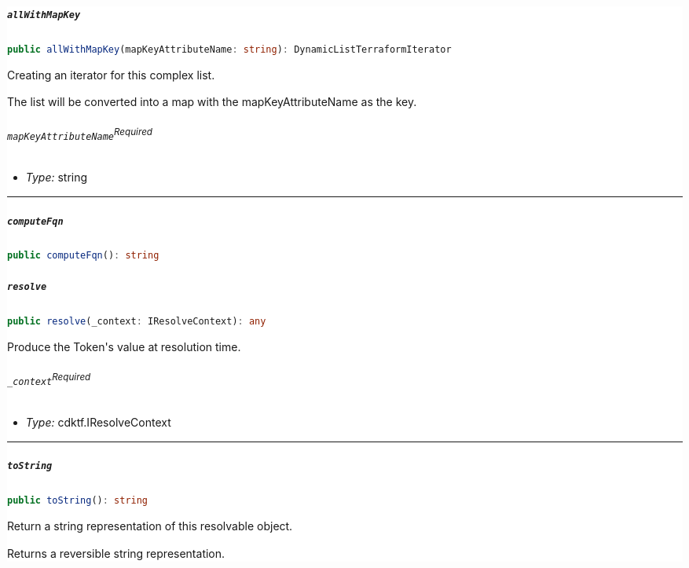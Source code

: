 ##### `allWithMapKey` <a name="allWithMapKey" id="@cdktf/provider-azuread.dataAzureadNamedLocation.DataAzureadNamedLocationIpList.allWithMapKey"></a>

```typescript
public allWithMapKey(mapKeyAttributeName: string): DynamicListTerraformIterator
```

Creating an iterator for this complex list.

The list will be converted into a map with the mapKeyAttributeName as the key.

###### `mapKeyAttributeName`<sup>Required</sup> <a name="mapKeyAttributeName" id="@cdktf/provider-azuread.dataAzureadNamedLocation.DataAzureadNamedLocationIpList.allWithMapKey.parameter.mapKeyAttributeName"></a>

- *Type:* string

---

##### `computeFqn` <a name="computeFqn" id="@cdktf/provider-azuread.dataAzureadNamedLocation.DataAzureadNamedLocationIpList.computeFqn"></a>

```typescript
public computeFqn(): string
```

##### `resolve` <a name="resolve" id="@cdktf/provider-azuread.dataAzureadNamedLocation.DataAzureadNamedLocationIpList.resolve"></a>

```typescript
public resolve(_context: IResolveContext): any
```

Produce the Token's value at resolution time.

###### `_context`<sup>Required</sup> <a name="_context" id="@cdktf/provider-azuread.dataAzureadNamedLocation.DataAzureadNamedLocationIpList.resolve.parameter._context"></a>

- *Type:* cdktf.IResolveContext

---

##### `toString` <a name="toString" id="@cdktf/provider-azuread.dataAzureadNamedLocation.DataAzureadNamedLocationIpList.toString"></a>

```typescript
public toString(): string
```

Return a string representation of this resolvable object.

Returns a reversible string representation.
